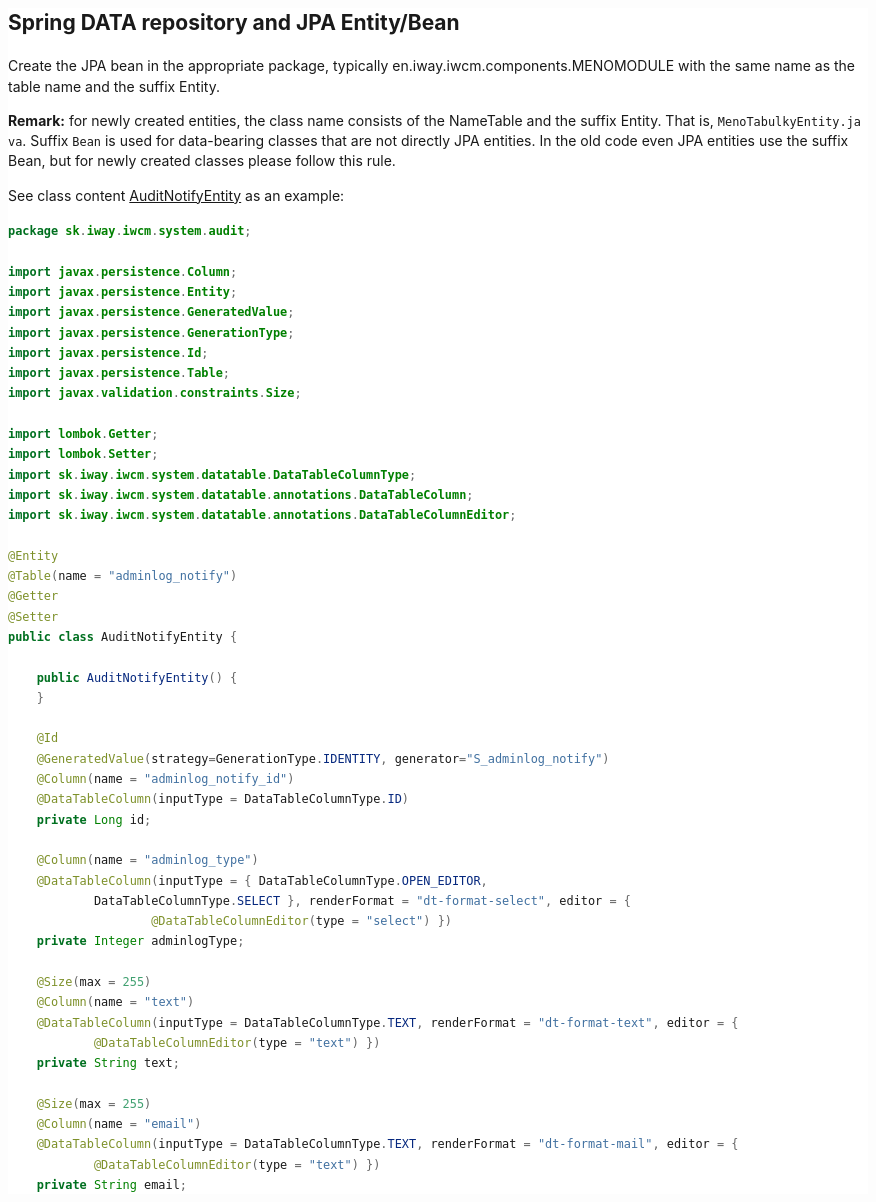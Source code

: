 ## Spring DATA repository and JPA Entity/Bean

Create the JPA bean in the appropriate package, typically en.iway.iwcm.components.MENOMODULE with the same name as the table name and the suffix Entity.

**Remark:** for newly created entities, the class name consists of the NameTable and the suffix Entity. That is, `MenoTabulkyEntity.java`. Suffix `Bean` is used for data-bearing classes that are not directly JPA entities. In the old code even JPA entities use the suffix Bean, but for newly created classes please follow this rule.

See class content [AuditNotifyEntity](../../../src/main/java/sk/iway/iwcm/system/audit/AuditNotifyEntity.java) as an example:

```java
package sk.iway.iwcm.system.audit;

import javax.persistence.Column;
import javax.persistence.Entity;
import javax.persistence.GeneratedValue;
import javax.persistence.GenerationType;
import javax.persistence.Id;
import javax.persistence.Table;
import javax.validation.constraints.Size;

import lombok.Getter;
import lombok.Setter;
import sk.iway.iwcm.system.datatable.DataTableColumnType;
import sk.iway.iwcm.system.datatable.annotations.DataTableColumn;
import sk.iway.iwcm.system.datatable.annotations.DataTableColumnEditor;

@Entity
@Table(name = "adminlog_notify")
@Getter
@Setter
public class AuditNotifyEntity {

	public AuditNotifyEntity() {
	}

	@Id
	@GeneratedValue(strategy=GenerationType.IDENTITY, generator="S_adminlog_notify")
	@Column(name = "adminlog_notify_id")
	@DataTableColumn(inputType = DataTableColumnType.ID)
	private Long id;

	@Column(name = "adminlog_type")
	@DataTableColumn(inputType = { DataTableColumnType.OPEN_EDITOR,
			DataTableColumnType.SELECT }, renderFormat = "dt-format-select", editor = {
					@DataTableColumnEditor(type = "select") })
	private Integer adminlogType;

	@Size(max = 255)
	@Column(name = "text")
	@DataTableColumn(inputType = DataTableColumnType.TEXT, renderFormat = "dt-format-text", editor = {
			@DataTableColumnEditor(type = "text") })
	private String text;

	@Size(max = 255)
	@Column(name = "email")
	@DataTableColumn(inputType = DataTableColumnType.TEXT, renderFormat = "dt-format-mail", editor = {
			@DataTableColumnEditor(type = "text") })
	private String email;
```